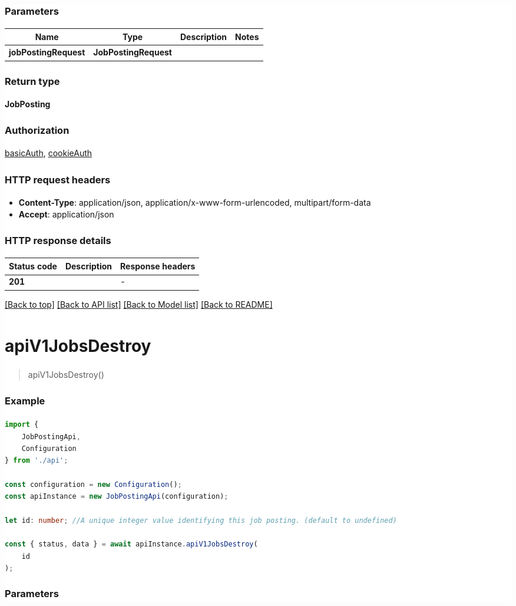### Parameters

|Name | Type | Description  | Notes|
|------------- | ------------- | ------------- | -------------|
| **jobPostingRequest** | **JobPostingRequest**|  | |


### Return type

**JobPosting**

### Authorization

[basicAuth](../README.md#basicAuth), [cookieAuth](../README.md#cookieAuth)

### HTTP request headers

 - **Content-Type**: application/json, application/x-www-form-urlencoded, multipart/form-data
 - **Accept**: application/json


### HTTP response details
| Status code | Description | Response headers |
|-------------|-------------|------------------|
|**201** |  |  -  |

[[Back to top]](#) [[Back to API list]](../README.md#documentation-for-api-endpoints) [[Back to Model list]](../README.md#documentation-for-models) [[Back to README]](../README.md)

# **apiV1JobsDestroy**
> apiV1JobsDestroy()


### Example

```typescript
import {
    JobPostingApi,
    Configuration
} from './api';

const configuration = new Configuration();
const apiInstance = new JobPostingApi(configuration);

let id: number; //A unique integer value identifying this job posting. (default to undefined)

const { status, data } = await apiInstance.apiV1JobsDestroy(
    id
);
```

### Parameters
